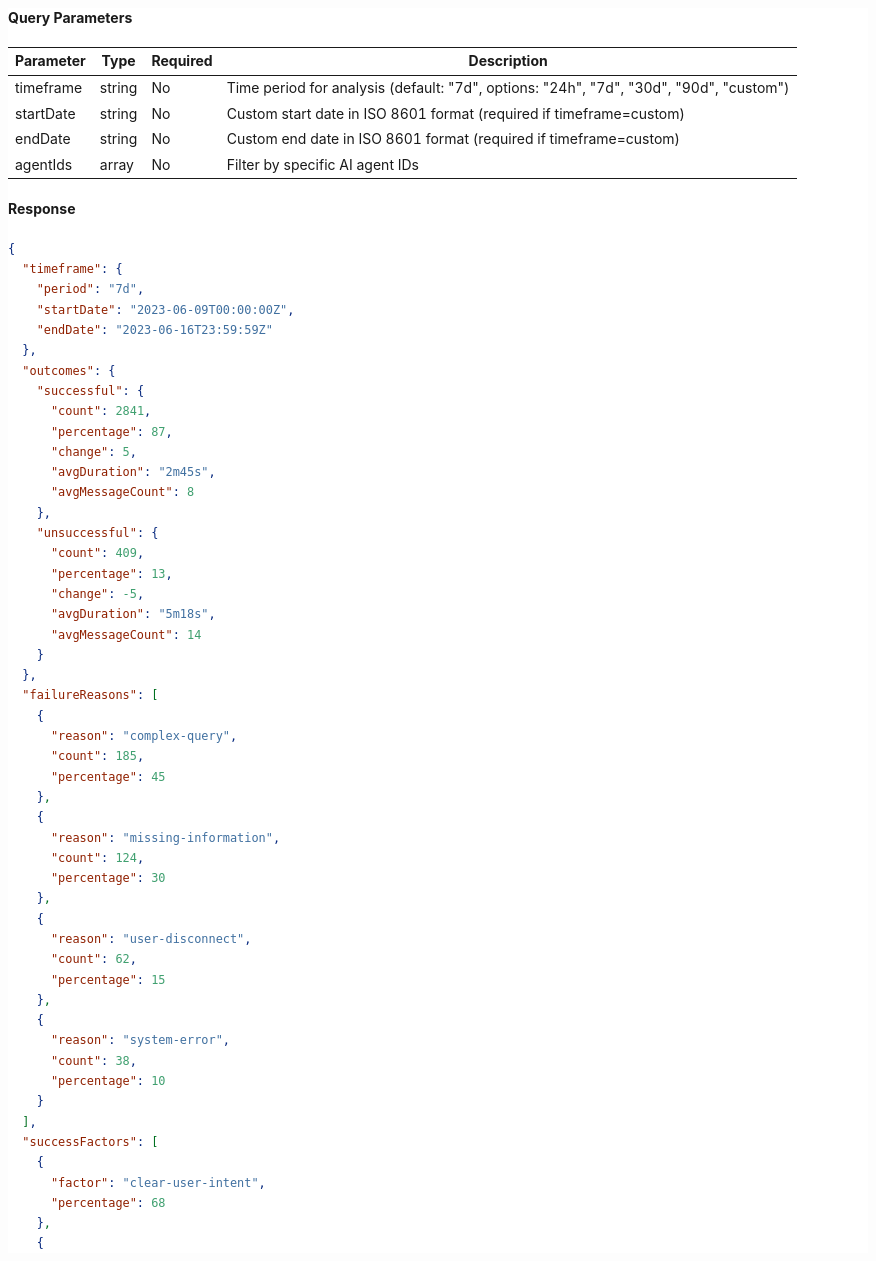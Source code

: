 #### Query Parameters

| Parameter | Type   | Required | Description                                                                       |
|-----------|--------|----------|-----------------------------------------------------------------------------------|
| timeframe | string | No       | Time period for analysis (default: "7d", options: "24h", "7d", "30d", "90d", "custom") |
| startDate | string | No       | Custom start date in ISO 8601 format (required if timeframe=custom)               |
| endDate   | string | No       | Custom end date in ISO 8601 format (required if timeframe=custom)                 |
| agentIds  | array  | No       | Filter by specific AI agent IDs                                                   |

#### Response

```json
{
  "timeframe": {
    "period": "7d",
    "startDate": "2023-06-09T00:00:00Z",
    "endDate": "2023-06-16T23:59:59Z"
  },
  "outcomes": {
    "successful": {
      "count": 2841,
      "percentage": 87,
      "change": 5,
      "avgDuration": "2m45s",
      "avgMessageCount": 8
    },
    "unsuccessful": {
      "count": 409,
      "percentage": 13,
      "change": -5,
      "avgDuration": "5m18s",
      "avgMessageCount": 14
    }
  },
  "failureReasons": [
    {
      "reason": "complex-query",
      "count": 185,
      "percentage": 45
    },
    {
      "reason": "missing-information",
      "count": 124,
      "percentage": 30
    },
    {
      "reason": "user-disconnect",
      "count": 62,
      "percentage": 15
    },
    {
      "reason": "system-error",
      "count": 38,
      "percentage": 10
    }
  ],
  "successFactors": [
    {
      "factor": "clear-user-intent",
      "percentage": 68
    },
    {
```